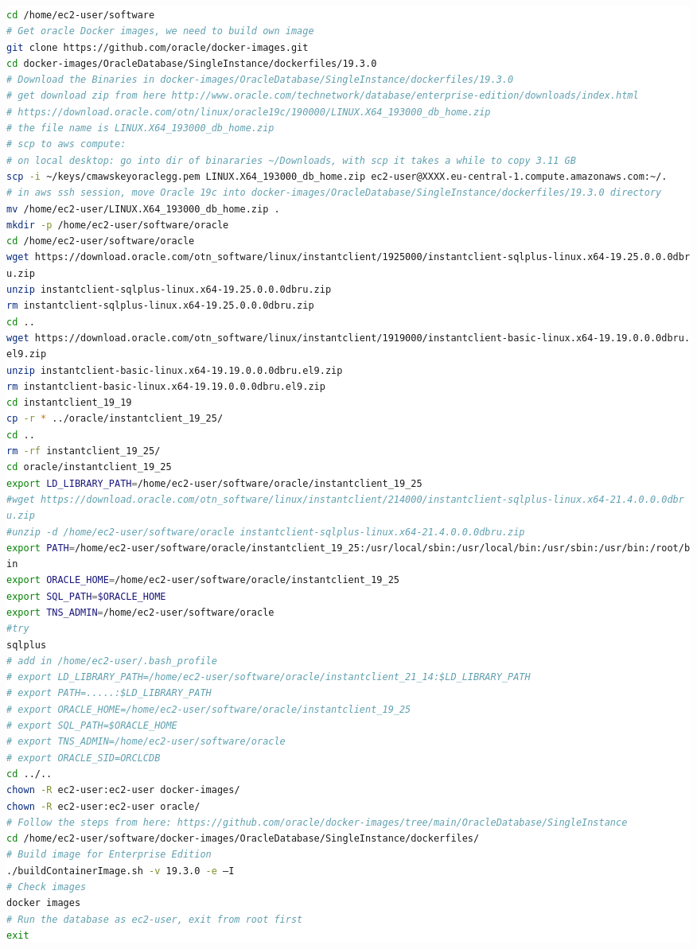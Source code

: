```bash
cd /home/ec2-user/software
# Get oracle Docker images, we need to build own image
git clone https://github.com/oracle/docker-images.git
cd docker-images/OracleDatabase/SingleInstance/dockerfiles/19.3.0
# Download the Binaries in docker-images/OracleDatabase/SingleInstance/dockerfiles/19.3.0
# get download zip from here http://www.oracle.com/technetwork/database/enterprise-edition/downloads/index.html
# https://download.oracle.com/otn/linux/oracle19c/190000/LINUX.X64_193000_db_home.zip
# the file name is LINUX.X64_193000_db_home.zip
# scp to aws compute: 
# on local desktop: go into dir of binararies ~/Downloads, with scp it takes a while to copy 3.11 GB 
scp -i ~/keys/cmawskeyoraclegg.pem LINUX.X64_193000_db_home.zip ec2-user@XXXX.eu-central-1.compute.amazonaws.com:~/.
# in aws ssh session, move Oracle 19c into docker-images/OracleDatabase/SingleInstance/dockerfiles/19.3.0 directory
mv /home/ec2-user/LINUX.X64_193000_db_home.zip .
mkdir -p /home/ec2-user/software/oracle
cd /home/ec2-user/software/oracle      
wget https://download.oracle.com/otn_software/linux/instantclient/1925000/instantclient-sqlplus-linux.x64-19.25.0.0.0dbru.zip
unzip instantclient-sqlplus-linux.x64-19.25.0.0.0dbru.zip
rm instantclient-sqlplus-linux.x64-19.25.0.0.0dbru.zip
cd ..
wget https://download.oracle.com/otn_software/linux/instantclient/1919000/instantclient-basic-linux.x64-19.19.0.0.0dbru.el9.zip
unzip instantclient-basic-linux.x64-19.19.0.0.0dbru.el9.zip
rm instantclient-basic-linux.x64-19.19.0.0.0dbru.el9.zip
cd instantclient_19_19
cp -r * ../oracle/instantclient_19_25/
cd ..
rm -rf instantclient_19_25/
cd oracle/instantclient_19_25
export LD_LIBRARY_PATH=/home/ec2-user/software/oracle/instantclient_19_25
#wget https://download.oracle.com/otn_software/linux/instantclient/214000/instantclient-sqlplus-linux.x64-21.4.0.0.0dbru.zip 
#unzip -d /home/ec2-user/software/oracle instantclient-sqlplus-linux.x64-21.4.0.0.0dbru.zip
export PATH=/home/ec2-user/software/oracle/instantclient_19_25:/usr/local/sbin:/usr/local/bin:/usr/sbin:/usr/bin:/root/bin
export ORACLE_HOME=/home/ec2-user/software/oracle/instantclient_19_25
export SQL_PATH=$ORACLE_HOME
export TNS_ADMIN=/home/ec2-user/software/oracle
#try
sqlplus
# add in /home/ec2-user/.bash_profile
# export LD_LIBRARY_PATH=/home/ec2-user/software/oracle/instantclient_21_14:$LD_LIBRARY_PATH
# export PATH=.....:$LD_LIBRARY_PATH
# export ORACLE_HOME=/home/ec2-user/software/oracle/instantclient_19_25
# export SQL_PATH=$ORACLE_HOME
# export TNS_ADMIN=/home/ec2-user/software/oracle
# export ORACLE_SID=ORCLCDB
cd ../..
chown -R ec2-user:ec2-user docker-images/
chown -R ec2-user:ec2-user oracle/
# Follow the steps from here: https://github.com/oracle/docker-images/tree/main/OracleDatabase/SingleInstance
cd /home/ec2-user/software/docker-images/OracleDatabase/SingleInstance/dockerfiles/
# Build image for Enterprise Edition
./buildContainerImage.sh -v 19.3.0 -e –I
# Check images
docker images
# Run the database as ec2-user, exit from root first
exit 
```